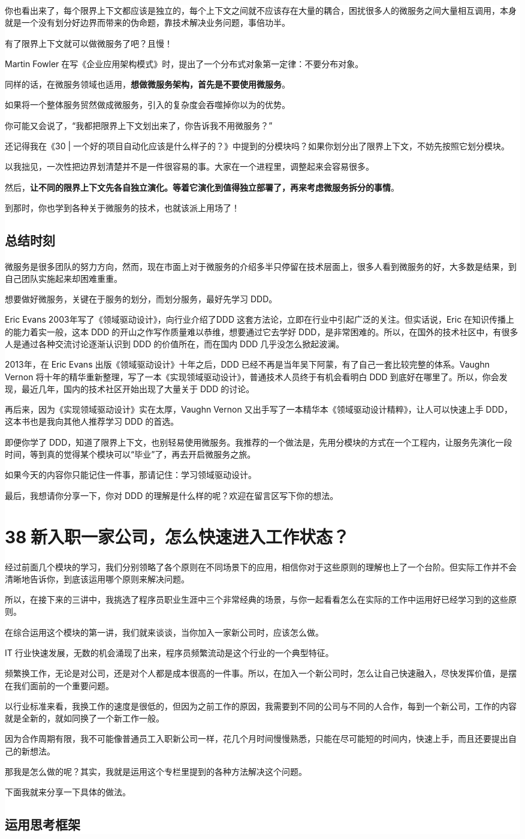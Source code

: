 你也看出来了，每个限界上下文都应该是独立的，每个上下文之间就不应该存在大量的耦合，困扰很多人的微服务之间大量相互调用，本身就是一个没有划分好边界而带来的伪命题，靠技术解决业务问题，事倍功半。

有了限界上下文就可以做微服务了吧？且慢！

Martin Fowler 在写《企业应用架构模式》时，提出了一个分布式对象第一定律：不要分布对象。

同样的话，在微服务领域也适用，**想做微服务架构，首先是不要使用微服务**。

如果将一个整体服务贸然做成微服务，引入的复杂度会吞噬掉你以为的优势。

你可能又会说了，“我都把限界上下文划出来了，你告诉我不用微服务？”

还记得我在《30 | 一个好的项目自动化应该是什么样子的？》中提到的分模块吗？如果你划分出了限界上下文，不妨先按照它划分模块。

以我拙见，一次性把边界划清楚并不是一件很容易的事。大家在一个进程里，调整起来会容易很多。

然后，**让不同的限界上下文先各自独立演化。等着它演化到值得独立部署了，再来考虑微服务拆分的事情**。

到那时，你也学到各种关于微服务的技术，也就该派上用场了！

## 总结时刻

微服务是很多团队的努力方向，然而，现在市面上对于微服务的介绍多半只停留在技术层面上，很多人看到微服务的好，大多数是结果，到自己团队实施起来却困难重重。

想要做好微服务，关键在于服务的划分，而划分服务，最好先学习 DDD。

Eric Evans 2003年写了《领域驱动设计》，向行业介绍了DDD 这套方法论，立即在行业中引起广泛的关注。但实话说，Eric 在知识传播上的能力着实一般，这本 DDD 的开山之作写作质量难以恭维，想要通过它去学好 DDD，是非常困难的。所以，在国外的技术社区中，有很多人是通过各种交流讨论逐渐认识到 DDD 的价值所在，而在国内 DDD 几乎没怎么掀起波澜。

2013年，在 Eric Evans 出版《领域驱动设计》十年之后，DDD 已经不再是当年吴下阿蒙，有了自己一套比较完整的体系。Vaughn Vernon 将十年的精华重新整理，写了一本《实现领域驱动设计》，普通技术人员终于有机会看明白 DDD 到底好在哪里了。所以，你会发现，最近几年，国内的技术社区开始出现了大量关于 DDD 的讨论。

再后来，因为《实现领域驱动设计》实在太厚，Vaughn Vernon 又出手写了一本精华本《领域驱动设计精粹》，让人可以快速上手 DDD，这本书也是我向其他人推荐学习 DDD 的首选。

即便你学了 DDD，知道了限界上下文，也别轻易使用微服务。我推荐的一个做法是，先用分模块的方式在一个工程内，让服务先演化一段时间，等到真的觉得某个模块可以“毕业”了，再去开启微服务之旅。

如果今天的内容你只能记住一件事，那请记住：学习领域驱动设计。

最后，我想请你分享一下，你对 DDD 的理解是什么样的呢？欢迎在留言区写下你的想法。


# 38 新入职一家公司，怎么快速进入工作状态？

经过前面几个模块的学习，我们分别领略了各个原则在不同场景下的应用，相信你对于这些原则的理解也上了一个台阶。但实际工作并不会清晰地告诉你，到底该运用哪个原则来解决问题。

所以，在接下来的三讲中，我挑选了程序员职业生涯中三个非常经典的场景，与你一起看看怎么在实际的工作中运用好已经学习到的这些原则。

在综合运用这个模块的第一讲，我们就来谈谈，当你加入一家新公司时，应该怎么做。

IT 行业快速发展，无数的机会涌现了出来，程序员频繁流动是这个行业的一个典型特征。

频繁换工作，无论是对公司，还是对个人都是成本很高的一件事。所以，在加入一个新公司时，怎么让自己快速融入，尽快发挥价值，是摆在我们面前的一个重要问题。

以行业标准来看，我换工作的速度是很低的，但因为之前工作的原因，我需要到不同的公司与不同的人合作，每到一个新公司，工作的内容就是全新的，就如同换了一个新工作一般。

因为合作周期有限，我不可能像普通员工入职新公司一样，花几个月时间慢慢熟悉，只能在尽可能短的时间内，快速上手，而且还要提出自己的新想法。

那我是怎么做的呢？其实，我就是运用这个专栏里提到的各种方法解决这个问题。

下面我就来分享一下具体的做法。

## 运用思考框架
